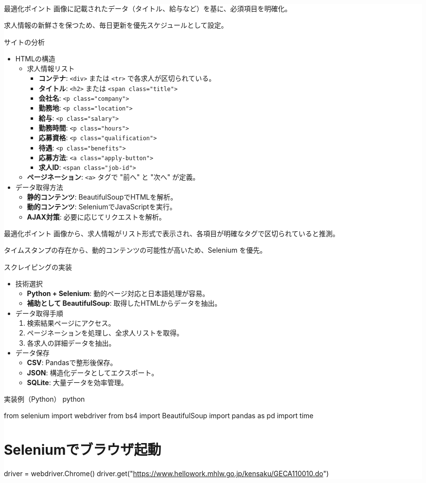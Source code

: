 最適化ポイント
画像に記載されたデータ（タイトル、給与など）を基に、必須項目を明確化。

求人情報の新鮮さを保つため、毎日更新を優先スケジュールとして設定。

サイトの分析

- HTMLの構造
  - 求人情報リスト
    - **コンテナ**: `<div>` または `<tr>` で各求人が区切られている。
    - **タイトル**: `<h2>` または `<span class="title">`
    - **会社名**: `<p class="company">`
    - **勤務地**: `<p class="location">`
    - **給与**: `<p class="salary">`
    - **勤務時間**: `<p class="hours">`
    - **応募資格**: `<p class="qualification">`
    - **待遇**: `<p class="benefits">`
    - **応募方法**: `<a class="apply-button">`
    - **求人ID**: `<span class="job-id">`
  - **ページネーション**: `<a>` タグで "前へ" と "次へ" が定義。
- データ取得方法
  - **静的コンテンツ**: BeautifulSoupでHTMLを解析。
  - **動的コンテンツ**: SeleniumでJavaScriptを実行。
  - **AJAX対策**: 必要に応じてリクエストを解析。

最適化ポイント
画像から、求人情報がリスト形式で表示され、各項目が明確なタグで区切られていると推測。

タイムスタンプの存在から、動的コンテンツの可能性が高いため、Selenium を優先。

スクレイピングの実装

- 技術選択
  - **Python + Selenium**: 動的ページ対応と日本語処理が容易。
  - **補助として BeautifulSoup**: 取得したHTMLからデータを抽出。
- データ取得手順
  1. 検索結果ページにアクセス。
  2. ページネーションを処理し、全求人リストを取得。
  3. 各求人の詳細データを抽出。
- データ保存
  - **CSV**: Pandasで整形後保存。
  - **JSON**: 構造化データとしてエクスポート。
  - **SQLite**: 大量データを効率管理。

実装例（Python）
python

from selenium import webdriver
from bs4 import BeautifulSoup
import pandas as pd
import time

# Seleniumでブラウザ起動
driver = webdriver.Chrome()
driver.get("https://www.hellowork.mhlw.go.jp/kensaku/GECA110010.do")
